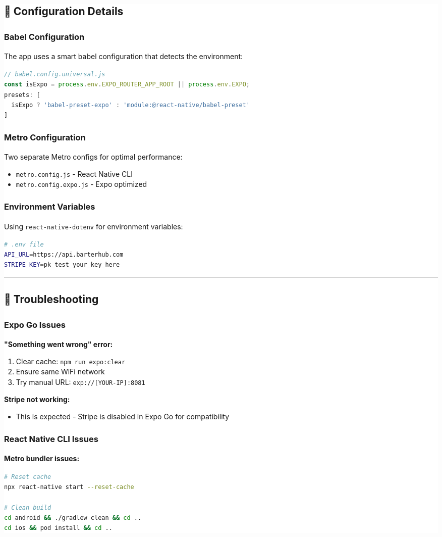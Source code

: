 
## 🔧 Configuration Details

### Babel Configuration
The app uses a smart babel configuration that detects the environment:

```javascript
// babel.config.universal.js
const isExpo = process.env.EXPO_ROUTER_APP_ROOT || process.env.EXPO;
presets: [
  isExpo ? 'babel-preset-expo' : 'module:@react-native/babel-preset'
]
```

### Metro Configuration
Two separate Metro configs for optimal performance:
- `metro.config.js` - React Native CLI
- `metro.config.expo.js` - Expo optimized

### Environment Variables
Using `react-native-dotenv` for environment variables:
```bash
# .env file
API_URL=https://api.barterhub.com
STRIPE_KEY=pk_test_your_key_here
```

---

## 🚨 Troubleshooting

### Expo Go Issues

**"Something went wrong" error:**
1. Clear cache: `npm run expo:clear`
2. Ensure same WiFi network
3. Try manual URL: `exp://[YOUR-IP]:8081`

**Stripe not working:**
- This is expected - Stripe is disabled in Expo Go for compatibility

### React Native CLI Issues

**Metro bundler issues:**
```bash
# Reset cache
npx react-native start --reset-cache

# Clean build
cd android && ./gradlew clean && cd ..
cd ios && pod install && cd ..
```
